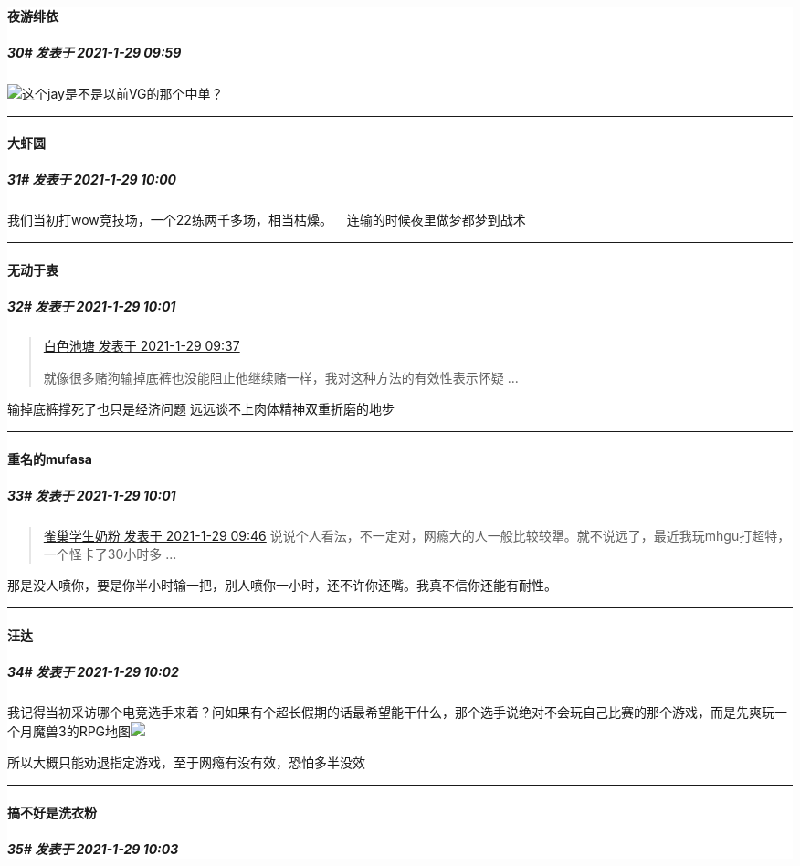 ####  夜游绯依  
##### 30#       发表于 2021-1-29 09:59


<img src="https://static.saraba1st.com/image/smiley/face2017/018.png" referrerpolicy="no-referrer">这个jay是不是以前VG的那个中单？


-----

####  大虾圆  
##### 31#       发表于 2021-1-29 10:00


我们当初打wow竞技场，一个22练两千多场，相当枯燥。    连输的时候夜里做梦都梦到战术


-----

####  无动于衷  
##### 32#       发表于 2021-1-29 10:01


<blockquote><a href="httphttps://bbs.saraba1st.com/2b/forum.php?mod=redirect&amp;goto=findpost&amp;pid=50178330&amp;ptid=1985250" target="_blank">白色池塘 发表于 2021-1-29 09:37</a>

就像很多赌狗输掉底裤也没能阻止他继续赌一样，我对这种方法的有效性表示怀疑 ...</blockquote>
输掉底裤撑死了也只是经济问题 远远谈不上肉体精神双重折磨的地步


-----

####  重名的mufasa  
##### 33#       发表于 2021-1-29 10:01


<blockquote><a href="httphttps://bbs.saraba1st.com/2b/forum.php?mod=redirect&amp;goto=findpost&amp;pid=50178421&amp;ptid=1985250" target="_blank">雀巢学生奶粉 发表于 2021-1-29 09:46</a>
说说个人看法，不一定对，网瘾大的人一般比较较犟。就不说远了，最近我玩mhgu打超特，一个怪卡了30小时多 ...</blockquote>
那是没人喷你，要是你半小时输一把，别人喷你一小时，还不许你还嘴。我真不信你还能有耐性。


-----

####  汪达  
##### 34#       发表于 2021-1-29 10:02


我记得当初采访哪个电竞选手来着？问如果有个超长假期的话最希望能干什么，那个选手说绝对不会玩自己比赛的那个游戏，而是先爽玩一个月魔兽3的RPG地图<img src="https://static.saraba1st.com/image/smiley/face2017/037.png" referrerpolicy="no-referrer">

所以大概只能劝退指定游戏，至于网瘾有没有效，恐怕多半没效


-----

####  搞不好是洗衣粉  
##### 35#       发表于 2021-1-29 10:03
